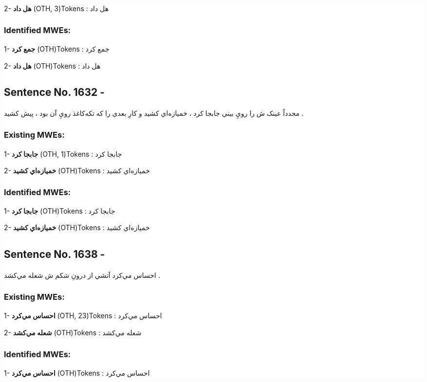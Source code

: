 2- **هل داد** (OTH, 3)Tokens : 
هل
داد

### Identified MWEs: 
1- **جمع کرد** (OTH)Tokens : 
جمع
کرد

2- **هل داد** (OTH)Tokens : 
هل
داد

## Sentence No. 1632 - 
مجدداً عينک ش را رويِ بيني جابجا کرد ، خميازه‌اي کشيد و کارِ بعدي را که تکه‌کاغذ رويِ آن بود ، پيش کشيد . 
### Existing MWEs: 
1- **جابجا کرد** (OTH, 1)Tokens : 
جابجا
کرد

2- **خميازه‌اي کشيد** (OTH)Tokens : 
خميازه‌اي
کشيد

### Identified MWEs: 
1- **جابجا کرد** (OTH)Tokens : 
جابجا
کرد

2- **خميازه‌اي کشيد** (OTH)Tokens : 
خميازه‌اي
کشيد

## Sentence No. 1638 - 
احساس مي‌کرد آتشي از درونِ شکم ش شعله مي‌کشد . 
### Existing MWEs: 
1- **احساس مي‌کرد** (OTH, 23)Tokens : 
احساس
مي‌کرد

2- **شعله مي‌کشد** (OTH)Tokens : 
شعله
مي‌کشد

### Identified MWEs: 
1- **احساس مي‌کرد** (OTH)Tokens : 
احساس
مي‌کرد
